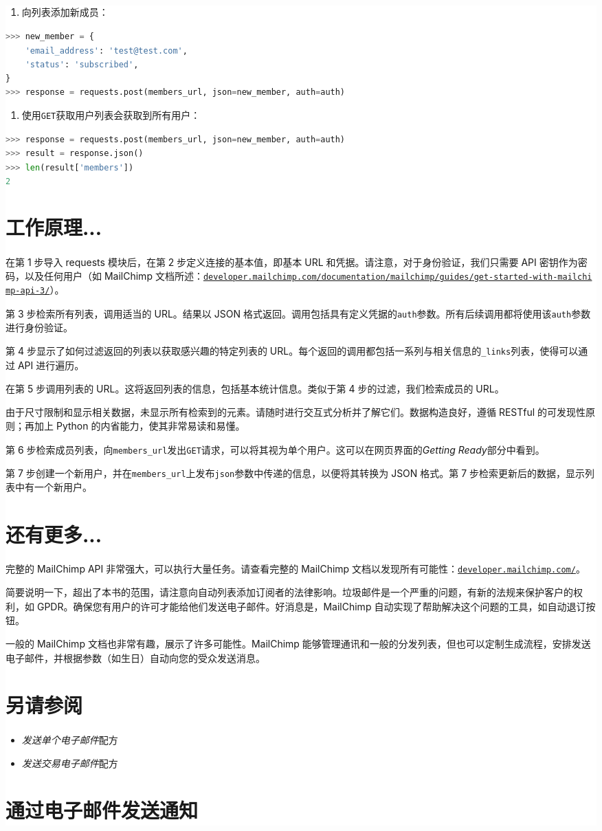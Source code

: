 1.  向列表添加新成员：

```py
>>> new_member = {
    'email_address': 'test@test.com',
    'status': 'subscribed',
}
>>> response = requests.post(members_url, json=new_member, auth=auth)
```

1.  使用`GET`获取用户列表会获取到所有用户：

```py
>>> response = requests.post(members_url, json=new_member, auth=auth)
>>> result = response.json()
>>> len(result['members'])
2
```

# 工作原理...

在第 1 步导入 requests 模块后，在第 2 步定义连接的基本值，即基本 URL 和凭据。请注意，对于身份验证，我们只需要 API 密钥作为密码，以及任何用户（如 MailChimp 文档所述：[`developer.mailchimp.com/documentation/mailchimp/guides/get-started-with-mailchimp-api-3/`](https://developer.mailchimp.com/documentation/mailchimp/guides/get-started-with-mailchimp-api-3/)）。

第 3 步检索所有列表，调用适当的 URL。结果以 JSON 格式返回。调用包括具有定义凭据的`auth`参数。所有后续调用都将使用该`auth`参数进行身份验证。

第 4 步显示了如何过滤返回的列表以获取感兴趣的特定列表的 URL。每个返回的调用都包括一系列与相关信息的`_links`列表，使得可以通过 API 进行遍历。

在第 5 步调用列表的 URL。这将返回列表的信息，包括基本统计信息。类似于第 4 步的过滤，我们检索成员的 URL。

由于尺寸限制和显示相关数据，未显示所有检索到的元素。请随时进行交互式分析并了解它们。数据构造良好，遵循 RESTful 的可发现性原则；再加上 Python 的内省能力，使其非常易读和易懂。

第 6 步检索成员列表，向`members_url`发出`GET`请求，可以将其视为单个用户。这可以在网页界面的*Getting Ready*部分中看到。

第 7 步创建一个新用户，并在`members_url`上发布`json`参数中传递的信息，以便将其转换为 JSON 格式。第 7 步检索更新后的数据，显示列表中有一个新用户。

# 还有更多...

完整的 MailChimp API 非常强大，可以执行大量任务。请查看完整的 MailChimp 文档以发现所有可能性：[`developer.mailchimp.com/`](https://developer.mailchimp.com/)。

简要说明一下，超出了本书的范围，请注意向自动列表添加订阅者的法律影响。垃圾邮件是一个严重的问题，有新的法规来保护客户的权利，如 GPDR。确保您有用户的许可才能给他们发送电子邮件。好消息是，MailChimp 自动实现了帮助解决这个问题的工具，如自动退订按钮。

一般的 MailChimp 文档也非常有趣，展示了许多可能性。MailChimp 能够管理通讯和一般的分发列表，但也可以定制生成流程，安排发送电子邮件，并根据参数（如生日）自动向您的受众发送消息。

# 另请参阅

+   *发送单个电子邮件*配方

+   *发送交易电子邮件*配方

# 通过电子邮件发送通知
